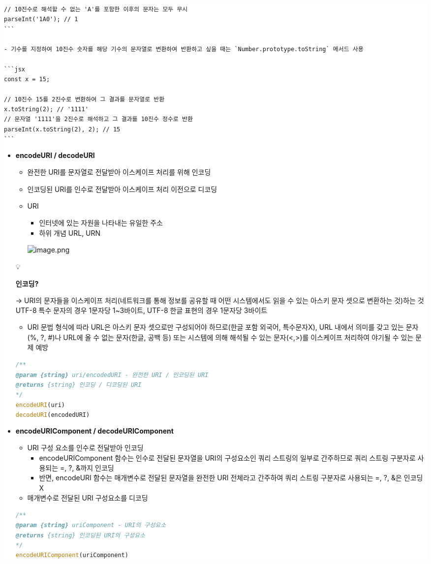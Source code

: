     // 10진수로 해석할 수 없는 'A'를 포함한 이후의 문자는 모두 무시
    parseInt('1A0'); // 1
    ```

    - 기수를 지정하여 10진수 숫자를 해당 기수의 문자열로 변환하여 반환하고 싶을 때는 `Number.prototype.toString` 메서드 사용

    ```jsx
    const x = 15;
    
    // 10진수 15를 2진수로 변환하여 그 결과를 문자열로 반환
    x.toString(2); // '1111'
    // 문자열 '1111'을 2진수로 해석하고 그 결과를 10진수 정수로 반환
    parseInt(x.toString(2), 2); // 15
    ```

- **encodeURI / decodeURI**
    - 완전한 URI를 문자열로 전달받아 이스케이프 처리를 위해 인코딩
    - 인코딩된 URI를 인수로 전달받아 이스케이프 처리 이전으로 디코딩
    - URI
        - 인터넷에 있는 자원을 나타내는 유일한 주소
        - 하위 개념 URL, URN

      ![image.png](https://prod-files-secure.s3.us-west-2.amazonaws.com/6ed1bb57-6799-4eb4-9443-b0ae6a81c22e/9398bd46-9072-4586-83d2-c07d26896f2c/image.png)


    <aside>
    💡
    
    **인코딩?**
    
    → URI의 문자들을 이스케이프 처리(네트워크를 통해 정보를 공유할 때 어떤 시스템에서도 읽을 수 있는 아스키 문자 셋으로 변환하는 것)하는 것
    UTF-8 특수 문자의 경우 1문자당 1~3바이트, UTF-8 한글 표현의 경우 1문자당 3바이트
    
    </aside>
    
    - URI 문법 형식에 따라 URL은 아스키 문자 셋으로만 구성되어야 하므로(한글 포함 외국어, 특수문자X), URL 내에서 의미를 갖고 있는 문자(%, ?, #)나 URL에 올 수 없는 문자(한글, 공백 등) 또는 시스템에 의해 해석될 수 있는 문자(<,>)를 이스케이프 처리하여 야기될 수 있는 문제 예방
    
    ```jsx
    /**
    @param {string} uri/encodedURI - 완전한 URI / 인코딩된 URI
    @returns {string} 인코딩 / 디코딩된 URI
    */
    encodeURI(uri)
    decodeURI(encodedURI)
    ```

- **encodeURIComponent / decodeURIComponent**
    - URI 구성 요소를 인수로 전달받아 인코딩
        - encodeURIComponent 함수는 인수로 전달된 문자열을 URI의 구성요소인 쿼리 스트링의 일부로 간주하므로 쿼리 스트링 구분자로 사용되는 =, ?, &까지 인코딩
        - 반면, encodeURI 함수는 매개변수로 전달된 문자열을 완전한 URI 전체라고 간주하여 쿼리 스트링 구분자로 사용되는 =, ?, &은 인코딩X
    - 매개변수로 전달된 URI 구성요소를 디코딩

    ```jsx
    /**
    @param {string} uriComponent - URI의 구성요소
    @returns {string} 인코딩된 URI의 구성요소
    */
    encodeURIComponent(uriComponent)
    